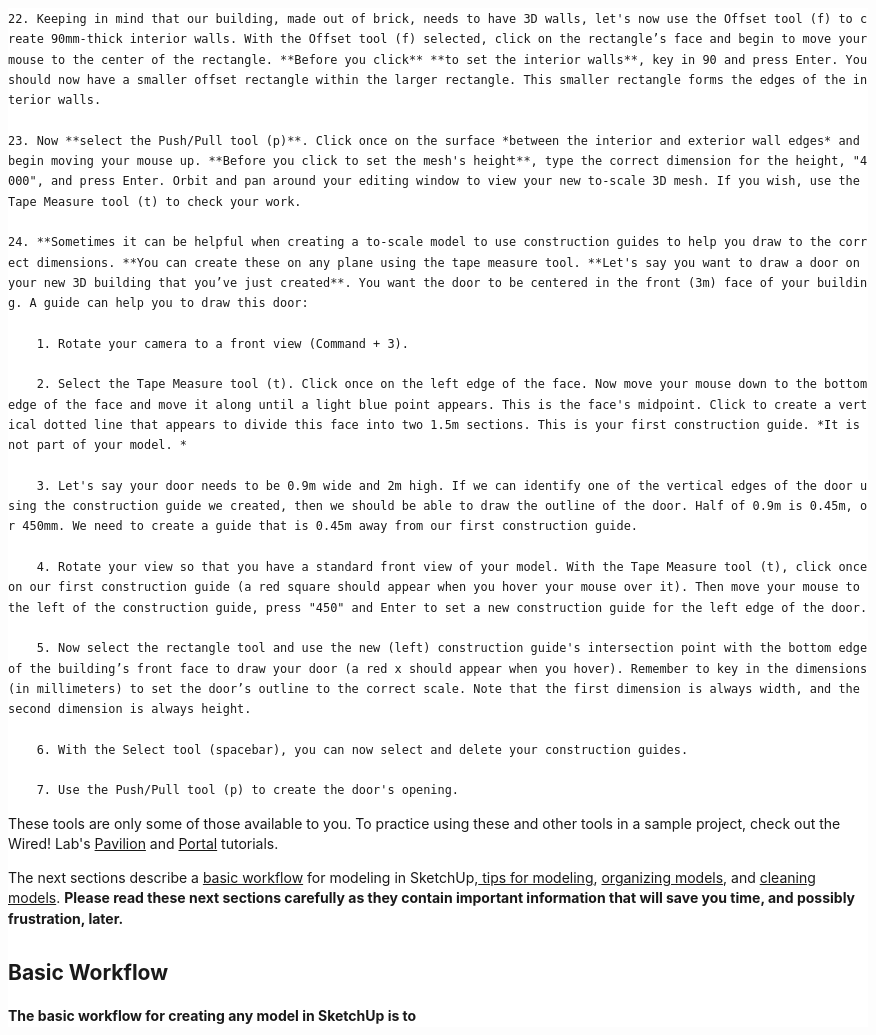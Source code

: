     22. Keeping in mind that our building, made out of brick, needs to have 3D walls, let's now use the Offset tool (f) to create 90mm-thick interior walls. With the Offset tool (f) selected, click on the rectangle’s face and begin to move your mouse to the center of the rectangle. **Before you click** **to set the interior walls**, key in 90 and press Enter. You should now have a smaller offset rectangle within the larger rectangle. This smaller rectangle forms the edges of the interior walls. 

    23. Now **select the Push/Pull tool (p)**. Click once on the surface *between the interior and exterior wall edges* and begin moving your mouse up. **Before you click to set the mesh's height**, type the correct dimension for the height, "4000", and press Enter. Orbit and pan around your editing window to view your new to-scale 3D mesh. If you wish, use the Tape Measure tool (t) to check your work.

    24. **Sometimes it can be helpful when creating a to-scale model to use construction guides to help you draw to the correct dimensions. **You can create these on any plane using the tape measure tool. **Let's say you want to draw a door on your new 3D building that you’ve just created**. You want the door to be centered in the front (3m) face of your building. A guide can help you to draw this door:

        1. Rotate your camera to a front view (Command + 3).

        2. Select the Tape Measure tool (t). Click once on the left edge of the face. Now move your mouse down to the bottom edge of the face and move it along until a light blue point appears. This is the face's midpoint. Click to create a vertical dotted line that appears to divide this face into two 1.5m sections. This is your first construction guide. *It is not part of your model. *

        3. Let's say your door needs to be 0.9m wide and 2m high. If we can identify one of the vertical edges of the door using the construction guide we created, then we should be able to draw the outline of the door. Half of 0.9m is 0.45m, or 450mm. We need to create a guide that is 0.45m away from our first construction guide. 

        4. Rotate your view so that you have a standard front view of your model. With the Tape Measure tool (t), click once on our first construction guide (a red square should appear when you hover your mouse over it). Then move your mouse to the left of the construction guide, press "450" and Enter to set a new construction guide for the left edge of the door.

        5. Now select the rectangle tool and use the new (left) construction guide's intersection point with the bottom edge of the building’s front face to draw your door (a red x should appear when you hover). Remember to key in the dimensions (in millimeters) to set the door’s outline to the correct scale. Note that the first dimension is always width, and the second dimension is always height. 

        6. With the Select tool (spacebar), you can now select and delete your construction guides. 

        7. Use the Push/Pull tool (p) to create the door's opening.

These tools are only some of those available to you. To practice using these and other tools in a sample project, check out the Wired! Lab's [Pavilion](http://bit.ly/web-skp-pavilion) and [Portal](http://bit.ly/web-skp-portal) tutorials.

The next sections describe a [basic workflow](#heading=h.fgy9g3o30x85) for modeling in SketchUp,[ tips for modeling](#heading=h.ujqf2sfrzme4), [organizing models](#heading=h.83g06pl439hb), and [cleaning models](#heading=h.5icwoql1mmpu). **Please read these next sections carefully as they contain important information that will save you time, and possibly frustration, later.**

## Basic Workflow

**The basic workflow for creating any model in SketchUp is to**
